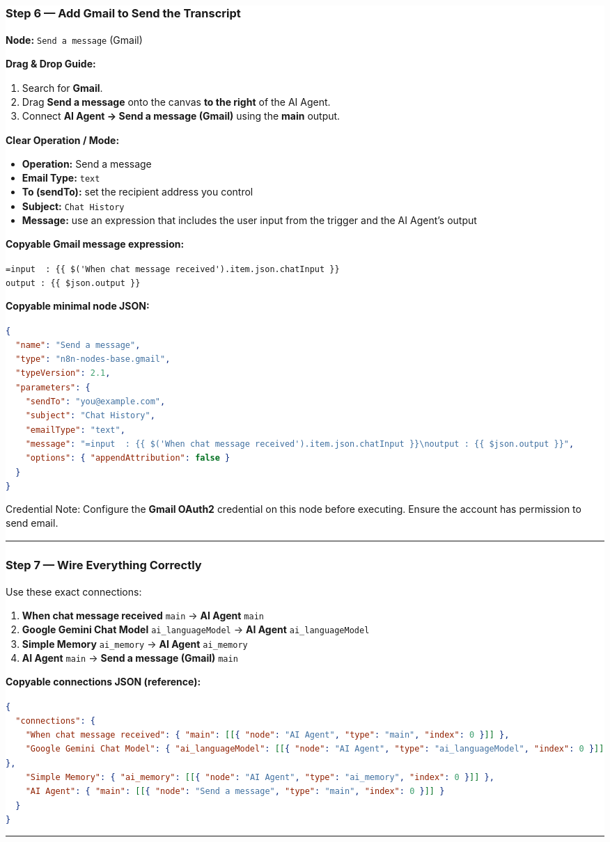 
### Step 6 — Add Gmail to Send the Transcript
**Node:** `Send a message` (Gmail)

**Drag & Drop Guide:**
1. Search for **Gmail**.
2. Drag **Send a message** onto the canvas **to the right** of the AI Agent.
3. Connect **AI Agent → Send a message (Gmail)** using the **main** output.

**Clear Operation / Mode:**
- **Operation:** Send a message
- **Email Type:** `text`
- **To (sendTo):** set the recipient address you control
- **Subject:** `Chat History`
- **Message:** use an expression that includes the user input from the trigger and the AI Agent’s output

**Copyable Gmail message expression:**
```
=input  : {{ $('When chat message received').item.json.chatInput }}
output : {{ $json.output }}
```

**Copyable minimal node JSON:**
```json
{
  "name": "Send a message",
  "type": "n8n-nodes-base.gmail",
  "typeVersion": 2.1,
  "parameters": {
    "sendTo": "you@example.com",
    "subject": "Chat History",
    "emailType": "text",
    "message": "=input  : {{ $('When chat message received').item.json.chatInput }}\noutput : {{ $json.output }}",
    "options": { "appendAttribution": false }
  }
}
```

Credential Note: Configure the **Gmail OAuth2** credential on this node before executing. Ensure the account has permission to send email.

---

### Step 7 — Wire Everything Correctly
Use these exact connections:

1. **When chat message received** `main` → **AI Agent** `main`
2. **Google Gemini Chat Model** `ai_languageModel` → **AI Agent** `ai_languageModel`
3. **Simple Memory** `ai_memory` → **AI Agent** `ai_memory`
4. **AI Agent** `main` → **Send a message (Gmail)** `main`

**Copyable connections JSON (reference):**
```json
{
  "connections": {
    "When chat message received": { "main": [[{ "node": "AI Agent", "type": "main", "index": 0 }]] },
    "Google Gemini Chat Model": { "ai_languageModel": [[{ "node": "AI Agent", "type": "ai_languageModel", "index": 0 }]] },
    "Simple Memory": { "ai_memory": [[{ "node": "AI Agent", "type": "ai_memory", "index": 0 }]] },
    "AI Agent": { "main": [[{ "node": "Send a message", "type": "main", "index": 0 }]] }
  }
}
```

---